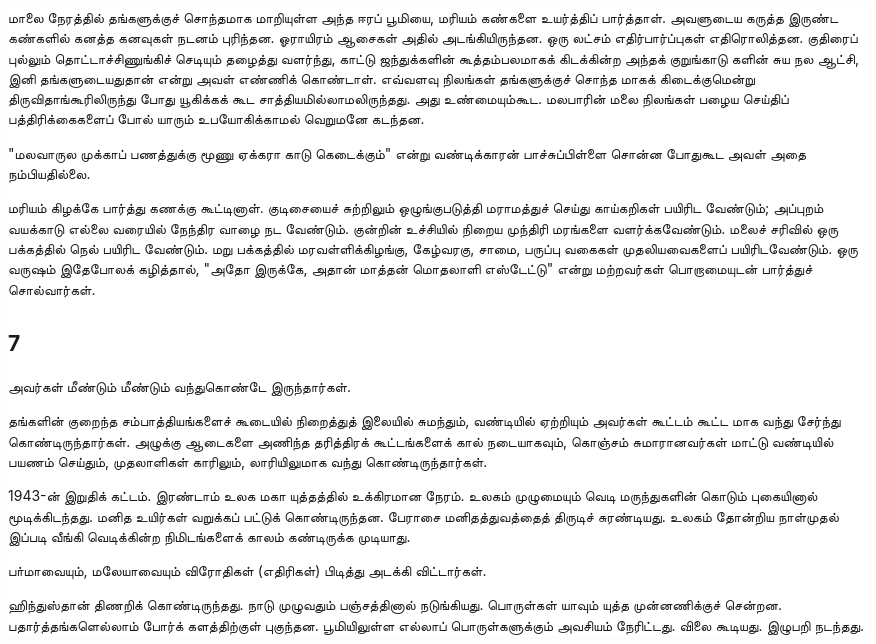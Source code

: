 மாலை நேரத்தில்‌ தங்களுக்குச்‌ சொந்தமாக மாறியுள்ள அந்த
ஈரப்‌ பூமியை, மரியம்‌ கண்களை உயர்த்திப்‌ பார்த்தாள்‌.
அவளுடைய கருத்த இருண்ட கண்களில்‌ கனத்த கனவுகள்‌ நடனம்‌
புரிந்தன. ஓராயிரம்‌ ஆசைகள்‌ அதில்‌ அடங்கியிருந்தன. ஒரு
லட்சம்‌ எதிர்பார்ப்புகள்‌ எதிரொலித்தன. குதிரைப்‌ புல்லும்‌
தொட்டாச்சிணுங்கிச்‌ செடியும்‌ தழைத்து வளர்ந்து, காட்டு
ஜந்துக்களின்‌ கூத்தம்பலமாகக்‌ கிடக்கின்ற அந்தக்‌ குறுங்காடு
களின்‌ சுய நல ஆட்சி, இனி தங்களுடையதுதான்‌ என்று அவள்‌
எண்ணிக்‌ கொண்டாள்‌. எவ்வளவு நிலங்கள்‌ தங்களுக்குச்‌ சொந்த
மாகக்‌ கிடைக்குமென்று திருவிதாங்கூரிலிருந்து போது யூகிக்கக்‌
கூட சாத்தியமில்லாமலிருந்தது. அது உண்மையும்கூட. மலபாரின்‌
மலை நிலங்கள்‌ பழைய செய்திப்‌ பத்திரிக்கைகளைப்‌ போல்‌ யாரும்‌
உபயோகிக்காமல்‌ வெறுமனே கடந்தன.

"மலவாருல முக்காப்‌ பணத்துக்கு மூணு ஏக்கரா காடு
கெடைக்கும்‌" என்று வண்டிக்காரன்‌ பாச்சுப்பிள்ளை சொன்ன
போதுகூட அவள்‌ அதை நம்பியதில்லை.

மரியம்‌ கிழக்கே பார்த்து கணக்கு கூட்டினாள்‌. குடிசையைச்‌
சுற்றிலும்‌ ஒழுங்குபடுத்தி மராமத்துச்‌ செய்து காய்கறிகள்‌
பயிரிட வேண்டும்‌; அப்புறம்‌ வயக்காடு எல்லை வரையில்‌ நேந்திர
வாழை நட வேண்டும்‌. குன்றின்‌ உச்சியில்‌ நிறைய முந்திரி
மரங்களை வளர்க்கவேண்டும்‌. மலைச்‌ சரிவில்‌ ஒரு பக்கத்தில்‌ நெல்‌
பயிரிட வேண்டும்‌. மறு பக்கத்தில்‌ மரவள்ளிக்கிழங்கு, கேழ்வரகு,
சாமை, பருப்பு வகைகள்‌ முதலியவைகளைப்‌ பயிரிடவேண்டும்‌. ஒரு
வருஷம்‌ இதேபோலக்‌ கழித்தால்‌, "அதோ இருக்கே, அதான்‌
மாத்தன்‌ மொதலாளி எஸ்டேட்டு" என்று மற்றவர்கள்‌
பொறாமையுடன்‌ பார்த்துச்‌ சொல்வார்கள்‌.

## 7

அவர்கள்‌ மீண்டும்‌ மீண்டும்‌ வந்துகொண்டே இருந்தார்கள்‌.

தங்களின்‌ குறைந்த சம்பாத்தியங்களைச்‌ கூடையில்‌ நிறைத்துத்‌
இலையில்‌ சுமந்தும்‌, வண்டியில்‌ ஏற்றியும்‌ அவர்கள்‌ கூட்டம்‌ கூட்ட
மாக வந்து சேர்ந்து கொண்டிருந்தார்கள்‌. அழுக்கு ஆடைகளை
அணிந்த தரித்திரக்‌ கூட்டங்களைக்‌ கால்‌ நடையாகவும்‌, கொஞ்சம்‌
சுமாரானவர்கள்‌ மாட்டு வண்டியில்‌ பயணம்‌ செய்தும்‌,
முதலாளிகள்‌ காரிலும்‌, லாரியிலுமாக வந்து கொண்டிருந்தார்கள்.

1943-ன்‌ இறுதிக்‌ கட்டம்‌. இரண்டாம்‌ உலக மகா யுத்தத்தில்‌
உக்கிரமான நேரம்‌. உலகம்‌ முழுமையும்‌ வெடி மருந்துகளின்‌
கொடும்‌ புகையினால்‌ மூடிக்கிடந்தது. மனித உயிர்கள்‌ வறுக்கப்‌
பட்டுக்‌ கொண்டிருந்தன. பேராசை மனிதத்துவத்தைத்‌ திருடிச்‌
சுரண்டியது. உலகம்‌ தோன்றிய நாள்முதல்‌ இப்படி வீங்கி
வெடிக்கின்ற நிமிடங்களைக்‌ காலம்‌ கண்டிருக்க முடியாது.

பா்மாவையும்‌, மலேயாவையும்‌ விரோதிகள்‌ (எதிரிகள்‌) பிடித்து
அடக்கி விட்டார்கள்‌.

ஹிந்துஸ்தான்‌ திணறிக்‌ கொண்டிருந்தது. நாடு முழுவதும்‌
பஞ்சத்தினால்‌ நடுங்கியது. பொருள்கள்‌ யாவும்‌ யுத்த
முன்னணிக்குச்‌ சென்றன. பதார்த்தங்களெல்லாம்‌ போர்க்‌
களத்திற்குள்‌ புகுந்தன. பூமியிலுள்ள எல்லாப்‌ பொருள்களுக்கும்‌
அவசியம்‌ நேரிட்டது. விலை கூடியது. இழுபறி நடந்தது.
